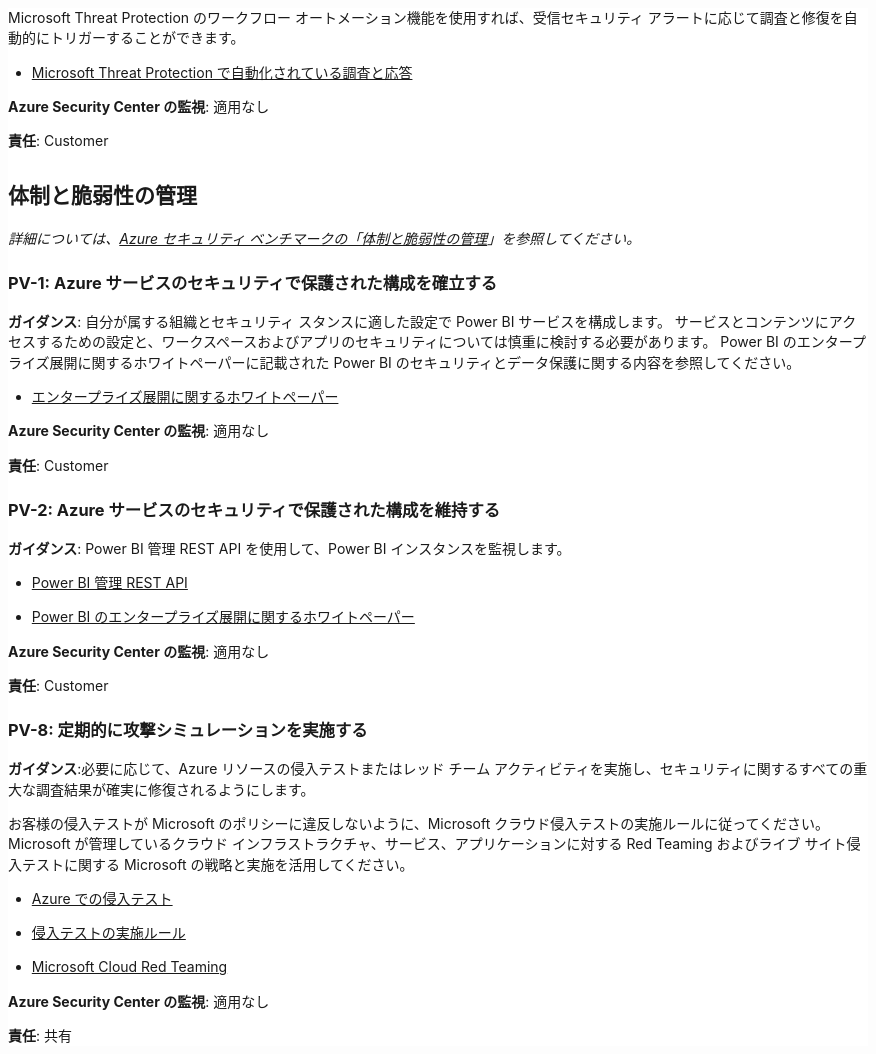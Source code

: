 Microsoft Threat Protection のワークフロー オートメーション機能を使用すれば、受信セキュリティ アラートに応じて調査と修復を自動的にトリガーすることができます。 
 
- [Microsoft Threat Protection で自動化されている調査と応答](https://docs.microsoft.com/microsoft-365/security/mtp/mtp-autoir)

**Azure Security Center の監視**: 適用なし

**責任**: Customer

## <a name="posture-and-vulnerability-management"></a>体制と脆弱性の管理

*詳細については、[Azure セキュリティ ベンチマークの「体制と脆弱性の管理](/azure/security/benchmarks/security-controls-v2-vulnerability-management)」を参照してください。*

### <a name="pv-1-establish-secure-configurations-for-azure-services"></a>PV-1: Azure サービスのセキュリティで保護された構成を確立する 

**ガイダンス**: 自分が属する組織とセキュリティ スタンスに適した設定で Power BI サービスを構成します。 サービスとコンテンツにアクセスするための設定と、ワークスペースおよびアプリのセキュリティについては慎重に検討する必要があります。 Power BI のエンタープライズ展開に関するホワイトペーパーに記載された Power BI のセキュリティとデータ保護に関する内容を参照してください。

- [エンタープライズ展開に関するホワイトペーパー](https://aka.ms/PBIEnterpriseDeploymentWP)

**Azure Security Center の監視**: 適用なし

**責任**: Customer

### <a name="pv-2-sustain-secure-configurations-for-azure-services"></a>PV-2: Azure サービスのセキュリティで保護された構成を維持する

**ガイダンス**: Power BI 管理 REST API を使用して、Power BI インスタンスを監視します。

- [Power BI 管理 REST API](https://docs.microsoft.com/rest/api/power-bi/admin)

- [Power BI のエンタープライズ展開に関するホワイトペーパー](https://aka.ms/PBIEnterpriseDeploymentWP)

**Azure Security Center の監視**: 適用なし

**責任**: Customer

### <a name="pv-8-conduct-regular-attack-simulation"></a>PV-8: 定期的に攻撃シミュレーションを実施する

**ガイダンス**:必要に応じて、Azure リソースの侵入テストまたはレッド チーム アクティビティを実施し、セキュリティに関するすべての重大な調査結果が確実に修復されるようにします。

お客様の侵入テストが Microsoft のポリシーに違反しないように、Microsoft クラウド侵入テストの実施ルールに従ってください。 Microsoft が管理しているクラウド インフラストラクチャ、サービス、アプリケーションに対する Red Teaming およびライブ サイト侵入テストに関する Microsoft の戦略と実施を活用してください。

- [Azure での侵入テスト](https://docs.microsoft.com/azure/security/fundamentals/pen-testing)

- [侵入テストの実施ルール](https://www.microsoft.com/msrc/pentest-rules-of-engagement?rtc=1)

- [Microsoft Cloud Red Teaming](https://gallery.technet.microsoft.com/Cloud-Red-Teaming-b837392e)

**Azure Security Center の監視**: 適用なし

**責任**: 共有
